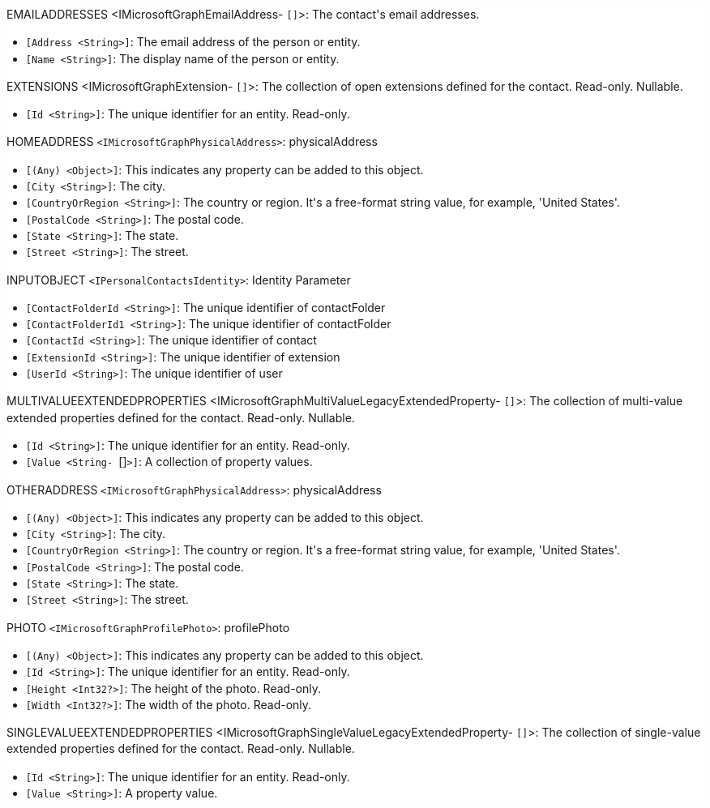 EMAILADDRESSES <IMicrosoftGraphEmailAddress- `[]`>: The contact's email addresses.
  - `[Address <String>]`: The email address of the person or entity.
  - `[Name <String>]`: The display name of the person or entity.

EXTENSIONS <IMicrosoftGraphExtension- `[]`>: The collection of open extensions defined for the contact.
Read-only.
Nullable.
  - `[Id <String>]`: The unique identifier for an entity.
Read-only.

HOMEADDRESS `<IMicrosoftGraphPhysicalAddress>`: physicalAddress
  - `[(Any) <Object>]`: This indicates any property can be added to this object.
  - `[City <String>]`: The city.
  - `[CountryOrRegion <String>]`: The country or region.
It's a free-format string value, for example, 'United States'.
  - `[PostalCode <String>]`: The postal code.
  - `[State <String>]`: The state.
  - `[Street <String>]`: The street.

INPUTOBJECT `<IPersonalContactsIdentity>`: Identity Parameter
  - `[ContactFolderId <String>]`: The unique identifier of contactFolder
  - `[ContactFolderId1 <String>]`: The unique identifier of contactFolder
  - `[ContactId <String>]`: The unique identifier of contact
  - `[ExtensionId <String>]`: The unique identifier of extension
  - `[UserId <String>]`: The unique identifier of user

MULTIVALUEEXTENDEDPROPERTIES <IMicrosoftGraphMultiValueLegacyExtendedProperty- `[]`>: The collection of multi-value extended properties defined for the contact.
Read-only.
Nullable.
  - `[Id <String>]`: The unique identifier for an entity.
Read-only.
  - `[Value <String- `[]`>]`: A collection of property values.

OTHERADDRESS `<IMicrosoftGraphPhysicalAddress>`: physicalAddress
  - `[(Any) <Object>]`: This indicates any property can be added to this object.
  - `[City <String>]`: The city.
  - `[CountryOrRegion <String>]`: The country or region.
It's a free-format string value, for example, 'United States'.
  - `[PostalCode <String>]`: The postal code.
  - `[State <String>]`: The state.
  - `[Street <String>]`: The street.

PHOTO `<IMicrosoftGraphProfilePhoto>`: profilePhoto
  - `[(Any) <Object>]`: This indicates any property can be added to this object.
  - `[Id <String>]`: The unique identifier for an entity.
Read-only.
  - `[Height <Int32?>]`: The height of the photo.
Read-only.
  - `[Width <Int32?>]`: The width of the photo.
Read-only.

SINGLEVALUEEXTENDEDPROPERTIES <IMicrosoftGraphSingleValueLegacyExtendedProperty- `[]`>: The collection of single-value extended properties defined for the contact.
Read-only.
Nullable.
  - `[Id <String>]`: The unique identifier for an entity.
Read-only.
  - `[Value <String>]`: A property value.
